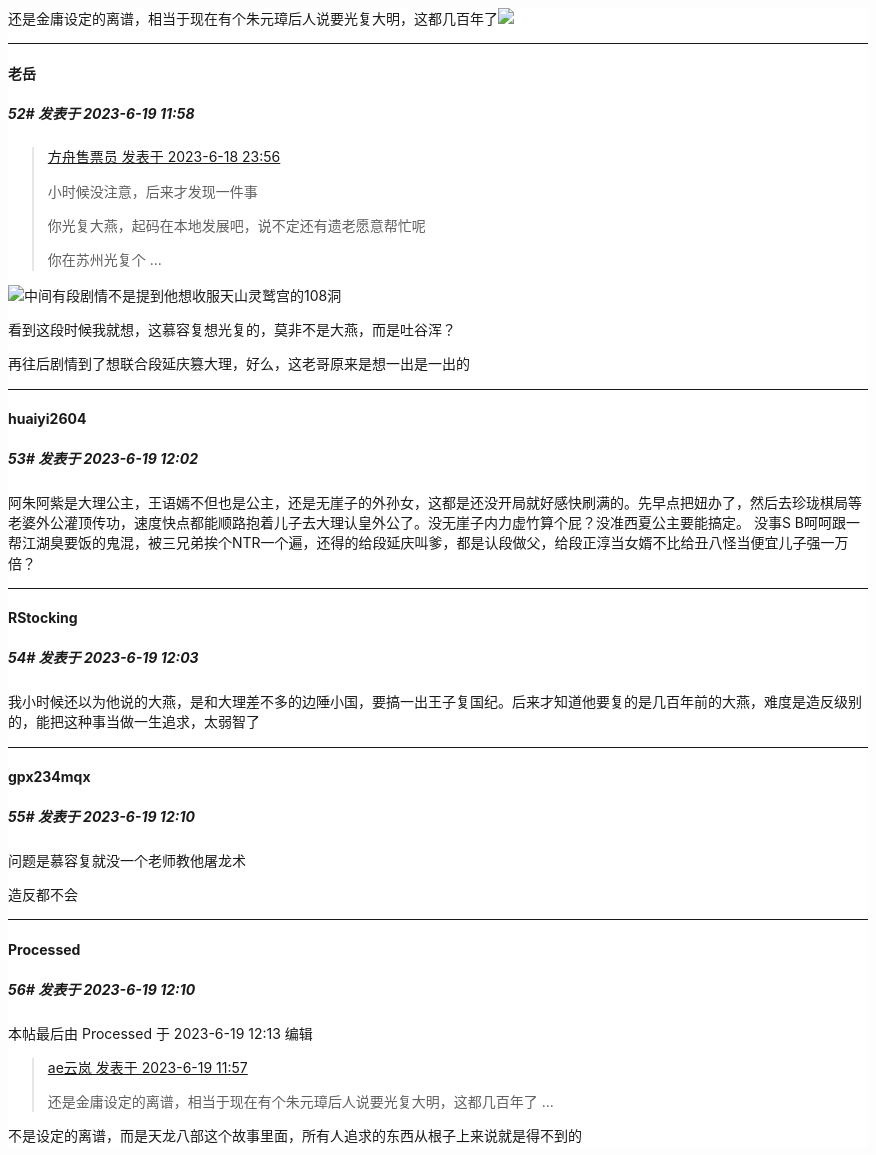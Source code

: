 还是金庸设定的离谱，相当于现在有个朱元璋后人说要光复大明，这都几百年了<img src="https://static.saraba1st.com/image/smiley/face2017/004.gif" referrerpolicy="no-referrer">

*****

####  老岳  
##### 52#       发表于 2023-6-19 11:58

<blockquote><a href="httphttps://bbs.saraba1st.com/2b/forum.php?mod=redirect&amp;goto=findpost&amp;pid=61337715&amp;ptid=2140580" target="_blank">方舟售票员 发表于 2023-6-18 23:56</a>

小时候没注意，后来才发现一件事

你光复大燕，起码在本地发展吧，说不定还有遗老愿意帮忙呢

你在苏州光复个 ...</blockquote>
<img src="https://static.saraba1st.com/image/smiley/face2017/003.png" referrerpolicy="no-referrer">中间有段剧情不是提到他想收服天山灵鹫宫的108洞

看到这段时候我就想，这慕容复想光复的，莫非不是大燕，而是吐谷浑？

再往后剧情到了想联合段延庆篡大理，好么，这老哥原来是想一出是一出的

*****

####  huaiyi2604  
##### 53#       发表于 2023-6-19 12:02

阿朱阿紫是大理公主，王语嫣不但也是公主，还是无崖子的外孙女，这都是还没开局就好感快刷满的。先早点把妞办了，然后去珍珑棋局等老婆外公灌顶传功，速度快点都能顺路抱着儿子去大理认皇外公了。没无崖子内力虚竹算个屁？没准西夏公主要能搞定。 没事S B呵呵跟一帮江湖臭要饭的鬼混，被三兄弟挨个NTR一个遍，还得的给段延庆叫爹，都是认段做父，给段正淳当女婿不比给丑八怪当便宜儿子强一万倍？

*****

####  RStocking  
##### 54#       发表于 2023-6-19 12:03

我小时候还以为他说的大燕，是和大理差不多的边陲小国，要搞一出王子复国纪。后来才知道他要复的是几百年前的大燕，难度是造反级别的，能把这种事当做一生追求，太弱智了

*****

####  gpx234mqx  
##### 55#       发表于 2023-6-19 12:10

问题是慕容复就没一个老师教他屠龙术

造反都不会

*****

####  Processed  
##### 56#       发表于 2023-6-19 12:10

 本帖最后由 Processed 于 2023-6-19 12:13 编辑 
<blockquote><a href="httphttps://bbs.saraba1st.com/2b/forum.php?mod=redirect&amp;goto=findpost&amp;pid=61341913&amp;ptid=2140580" target="_blank">ae云岚 发表于 2023-6-19 11:57</a>

还是金庸设定的离谱，相当于现在有个朱元璋后人说要光复大明，这都几百年了 ...</blockquote>
不是设定的离谱，而是天龙八部这个故事里面，所有人追求的东西从根子上来说就是得不到的
